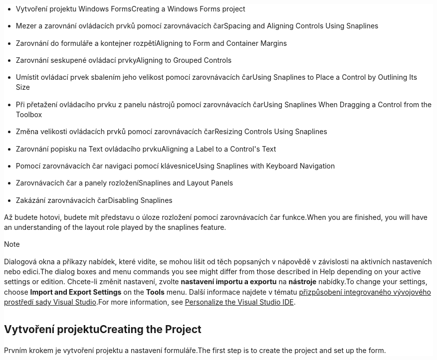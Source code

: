 -   <span data-ttu-id="807c0-111">Vytvoření projektu Windows Forms</span><span class="sxs-lookup"><span data-stu-id="807c0-111">Creating a Windows Forms project</span></span>  
  
-   <span data-ttu-id="807c0-112">Mezer a zarovnání ovládacích prvků pomocí zarovnávacích čar</span><span class="sxs-lookup"><span data-stu-id="807c0-112">Spacing and Aligning Controls Using Snaplines</span></span>  
  
-   <span data-ttu-id="807c0-113">Zarovnání do formuláře a kontejner rozpětí</span><span class="sxs-lookup"><span data-stu-id="807c0-113">Aligning to Form and Container Margins</span></span>  
  
-   <span data-ttu-id="807c0-114">Zarovnání seskupené ovládací prvky</span><span class="sxs-lookup"><span data-stu-id="807c0-114">Aligning to Grouped Controls</span></span>  
  
-   <span data-ttu-id="807c0-115">Umístit ovládací prvek sbalením jeho velikost pomocí zarovnávacích čar</span><span class="sxs-lookup"><span data-stu-id="807c0-115">Using Snaplines to Place a Control by Outlining Its Size</span></span>  
  
-   <span data-ttu-id="807c0-116">Při přetažení ovládacího prvku z panelu nástrojů pomocí zarovnávacích čar</span><span class="sxs-lookup"><span data-stu-id="807c0-116">Using Snaplines When Dragging a Control from the Toolbox</span></span>  
  
-   <span data-ttu-id="807c0-117">Změna velikosti ovládacích prvků pomocí zarovnávacích čar</span><span class="sxs-lookup"><span data-stu-id="807c0-117">Resizing Controls Using Snaplines</span></span>  
  
-   <span data-ttu-id="807c0-118">Zarovnání popisku na Text ovládacího prvku</span><span class="sxs-lookup"><span data-stu-id="807c0-118">Aligning a Label to a Control's Text</span></span>  
  
-   <span data-ttu-id="807c0-119">Pomocí zarovnávacích čar navigaci pomocí klávesnice</span><span class="sxs-lookup"><span data-stu-id="807c0-119">Using Snaplines with Keyboard Navigation</span></span>  
  
-   <span data-ttu-id="807c0-120">Zarovnávacích čar a panely rozložení</span><span class="sxs-lookup"><span data-stu-id="807c0-120">Snaplines and Layout Panels</span></span>  
  
-   <span data-ttu-id="807c0-121">Zakázání zarovnávacích čar</span><span class="sxs-lookup"><span data-stu-id="807c0-121">Disabling Snaplines</span></span>  
  
 <span data-ttu-id="807c0-122">Až budete hotovi, budete mít představu o úloze rozložení pomocí zarovnávacích čar funkce.</span><span class="sxs-lookup"><span data-stu-id="807c0-122">When you are finished, you will have an understanding of the layout role played by the snaplines feature.</span></span>  
  
> [!NOTE]
>  <span data-ttu-id="807c0-123">Dialogová okna a příkazy nabídek, které vidíte, se mohou lišit od těch popsaných v nápovědě v závislosti na aktivních nastaveních nebo edici.</span><span class="sxs-lookup"><span data-stu-id="807c0-123">The dialog boxes and menu commands you see might differ from those described in Help depending on your active settings or edition.</span></span> <span data-ttu-id="807c0-124">Chcete-li změnit nastavení, zvolte **nastavení importu a exportu** na **nástroje** nabídky.</span><span class="sxs-lookup"><span data-stu-id="807c0-124">To change your settings, choose **Import and Export Settings** on the **Tools** menu.</span></span> <span data-ttu-id="807c0-125">Další informace najdete v tématu [přizpůsobení integrovaného vývojového prostředí sady Visual Studio](/visualstudio/ide/personalizing-the-visual-studio-ide).</span><span class="sxs-lookup"><span data-stu-id="807c0-125">For more information, see [Personalize the Visual Studio IDE](/visualstudio/ide/personalizing-the-visual-studio-ide).</span></span>  
  
## <a name="creating-the-project"></a><span data-ttu-id="807c0-126">Vytvoření projektu</span><span class="sxs-lookup"><span data-stu-id="807c0-126">Creating the Project</span></span>  
 <span data-ttu-id="807c0-127">Prvním krokem je vytvoření projektu a nastavení formuláře.</span><span class="sxs-lookup"><span data-stu-id="807c0-127">The first step is to create the project and set up the form.</span></span>  
  